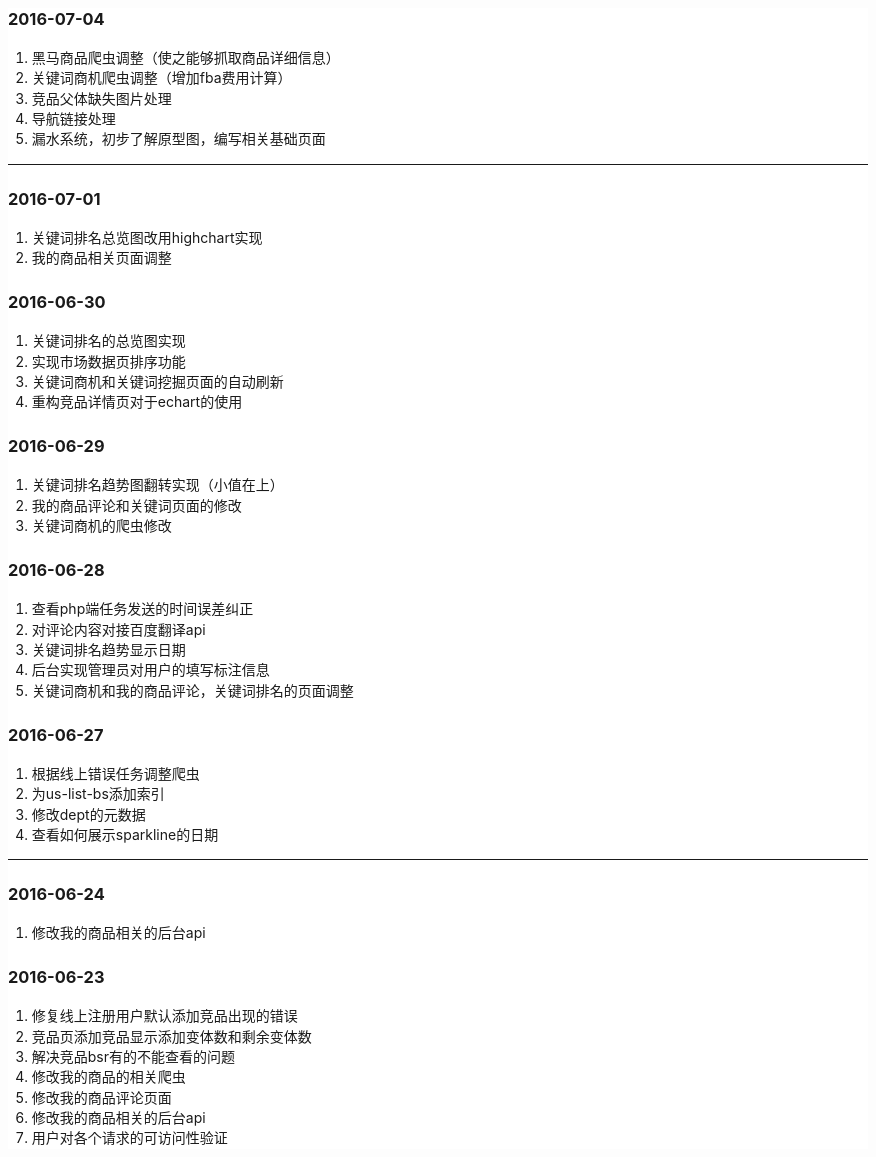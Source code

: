 ### 2016-07-04
1. 黑马商品爬虫调整（使之能够抓取商品详细信息）
2. 关键词商机爬虫调整（增加fba费用计算）
3. 竞品父体缺失图片处理
4. 导航链接处理
5. 漏水系统，初步了解原型图，编写相关基础页面

***
### 2016-07-01
1. 关键词排名总览图改用highchart实现
2. 我的商品相关页面调整

### 2016-06-30
1. 关键词排名的总览图实现
2. 实现市场数据页排序功能
3. 关键词商机和关键词挖掘页面的自动刷新
4. 重构竞品详情页对于echart的使用

### 2016-06-29
1. 关键词排名趋势图翻转实现（小值在上）
2. 我的商品评论和关键词页面的修改
3. 关键词商机的爬虫修改

### 2016-06-28
1. 查看php端任务发送的时间误差纠正
2. 对评论内容对接百度翻译api
3. 关键词排名趋势显示日期
4. 后台实现管理员对用户的填写标注信息
5. 关键词商机和我的商品评论，关键词排名的页面调整

### 2016-06-27
1. 根据线上错误任务调整爬虫
2. 为us-list-bs添加索引
3. 修改dept的元数据
4. 查看如何展示sparkline的日期

***

### 2016-06-24
1. 修改我的商品相关的后台api

### 2016-06-23
1. 修复线上注册用户默认添加竞品出现的错误
2. 竞品页添加竞品显示添加变体数和剩余变体数
3. 解决竞品bsr有的不能查看的问题
4. 修改我的商品的相关爬虫
5. 修改我的商品评论页面
6. 修改我的商品相关的后台api
7. 用户对各个请求的可访问性验证
